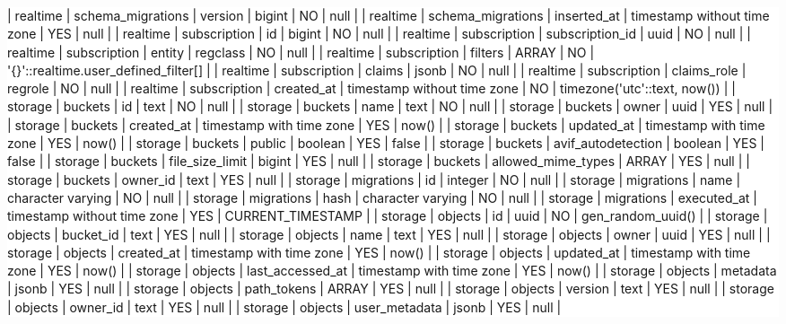 | realtime     | schema_migrations          | version                     | bigint                      | NO          | null                                            |
| realtime     | schema_migrations          | inserted_at                 | timestamp without time zone | YES         | null                                            |
| realtime     | subscription               | id                          | bigint                      | NO          | null                                            |
| realtime     | subscription               | subscription_id             | uuid                        | NO          | null                                            |
| realtime     | subscription               | entity                      | regclass                    | NO          | null                                            |
| realtime     | subscription               | filters                     | ARRAY                       | NO          | '{}'::realtime.user_defined_filter[]            |
| realtime     | subscription               | claims                      | jsonb                       | NO          | null                                            |
| realtime     | subscription               | claims_role                 | regrole                     | NO          | null                                            |
| realtime     | subscription               | created_at                  | timestamp without time zone | NO          | timezone('utc'::text, now())                    |
| storage      | buckets                    | id                          | text                        | NO          | null                                            |
| storage      | buckets                    | name                        | text                        | NO          | null                                            |
| storage      | buckets                    | owner                       | uuid                        | YES         | null                                            |
| storage      | buckets                    | created_at                  | timestamp with time zone    | YES         | now()                                           |
| storage      | buckets                    | updated_at                  | timestamp with time zone    | YES         | now()                                           |
| storage      | buckets                    | public                      | boolean                     | YES         | false                                           |
| storage      | buckets                    | avif_autodetection          | boolean                     | YES         | false                                           |
| storage      | buckets                    | file_size_limit             | bigint                      | YES         | null                                            |
| storage      | buckets                    | allowed_mime_types          | ARRAY                       | YES         | null                                            |
| storage      | buckets                    | owner_id                    | text                        | YES         | null                                            |
| storage      | migrations                 | id                          | integer                     | NO          | null                                            |
| storage      | migrations                 | name                        | character varying           | NO          | null                                            |
| storage      | migrations                 | hash                        | character varying           | NO          | null                                            |
| storage      | migrations                 | executed_at                 | timestamp without time zone | YES         | CURRENT_TIMESTAMP                               |
| storage      | objects                    | id                          | uuid                        | NO          | gen_random_uuid()                               |
| storage      | objects                    | bucket_id                   | text                        | YES         | null                                            |
| storage      | objects                    | name                        | text                        | YES         | null                                            |
| storage      | objects                    | owner                       | uuid                        | YES         | null                                            |
| storage      | objects                    | created_at                  | timestamp with time zone    | YES         | now()                                           |
| storage      | objects                    | updated_at                  | timestamp with time zone    | YES         | now()                                           |
| storage      | objects                    | last_accessed_at            | timestamp with time zone    | YES         | now()                                           |
| storage      | objects                    | metadata                    | jsonb                       | YES         | null                                            |
| storage      | objects                    | path_tokens                 | ARRAY                       | YES         | null                                            |
| storage      | objects                    | version                     | text                        | YES         | null                                            |
| storage      | objects                    | owner_id                    | text                        | YES         | null                                            |
| storage      | objects                    | user_metadata               | jsonb                       | YES         | null                                            |